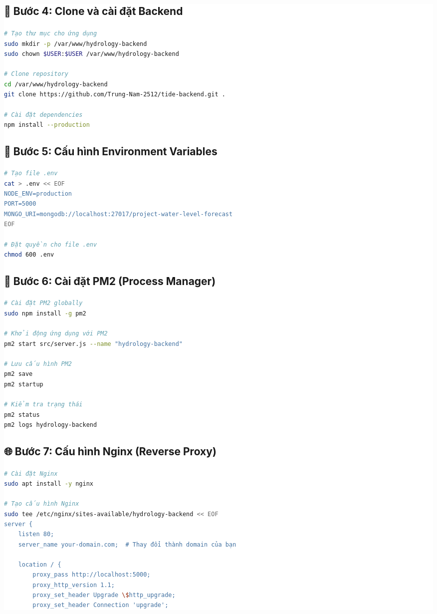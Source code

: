 ## 📁 Bước 4: Clone và cài đặt Backend

```bash
# Tạo thư mục cho ứng dụng
sudo mkdir -p /var/www/hydrology-backend
sudo chown $USER:$USER /var/www/hydrology-backend

# Clone repository
cd /var/www/hydrology-backend
git clone https://github.com/Trung-Nam-2512/tide-backend.git .

# Cài đặt dependencies
npm install --production
```

## 🔐 Bước 5: Cấu hình Environment Variables

```bash
# Tạo file .env
cat > .env << EOF
NODE_ENV=production
PORT=5000
MONGO_URI=mongodb://localhost:27017/project-water-level-forecast
EOF

# Đặt quyền cho file .env
chmod 600 .env
```

## 🔄 Bước 6: Cài đặt PM2 (Process Manager)

```bash
# Cài đặt PM2 globally
sudo npm install -g pm2

# Khởi động ứng dụng với PM2
pm2 start src/server.js --name "hydrology-backend"

# Lưu cấu hình PM2
pm2 save
pm2 startup

# Kiểm tra trạng thái
pm2 status
pm2 logs hydrology-backend
```

## 🌐 Bước 7: Cấu hình Nginx (Reverse Proxy)

```bash
# Cài đặt Nginx
sudo apt install -y nginx

# Tạo cấu hình Nginx
sudo tee /etc/nginx/sites-available/hydrology-backend << EOF
server {
    listen 80;
    server_name your-domain.com;  # Thay đổi thành domain của bạn

    location / {
        proxy_pass http://localhost:5000;
        proxy_http_version 1.1;
        proxy_set_header Upgrade \$http_upgrade;
        proxy_set_header Connection 'upgrade';
```
